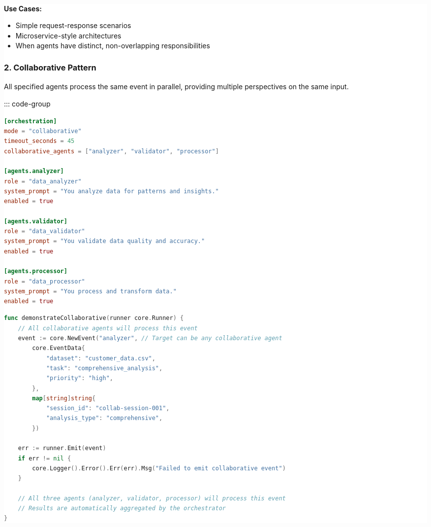 **Use Cases:**
- Simple request-response scenarios
- Microservice-style architectures
- When agents have distinct, non-overlapping responsibilities

### 2. Collaborative Pattern

All specified agents process the same event in parallel, providing multiple perspectives on the same input.

::: code-group

```toml [agentflow.toml]
[orchestration]
mode = "collaborative"
timeout_seconds = 45
collaborative_agents = ["analyzer", "validator", "processor"]

[agents.analyzer]
role = "data_analyzer"
system_prompt = "You analyze data for patterns and insights."
enabled = true

[agents.validator]
role = "data_validator"
system_prompt = "You validate data quality and accuracy."
enabled = true

[agents.processor]
role = "data_processor"
system_prompt = "You process and transform data."
enabled = true
```

```go [Implementation]
func demonstrateCollaborative(runner core.Runner) {
    // All collaborative agents will process this event
    event := core.NewEvent("analyzer", // Target can be any collaborative agent
        core.EventData{
            "dataset": "customer_data.csv",
            "task": "comprehensive_analysis",
            "priority": "high",
        },
        map[string]string{
            "session_id": "collab-session-001",
            "analysis_type": "comprehensive",
        })
    
    err := runner.Emit(event)
    if err != nil {
        core.Logger().Error().Err(err).Msg("Failed to emit collaborative event")
    }
    
    // All three agents (analyzer, validator, processor) will process this event
    // Results are automatically aggregated by the orchestrator
}
```
